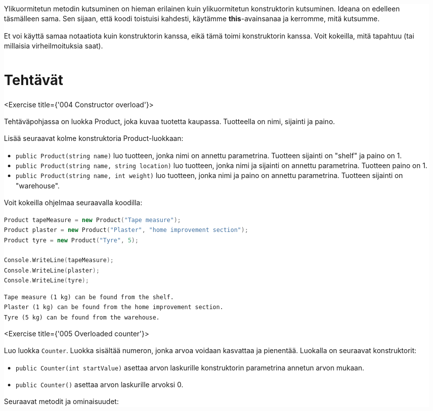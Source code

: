 Ylikuormitetun metodin kutsuminen on hieman erilainen kuin ylikuormitetun konstruktorin kutsuminen. Ideana on edelleen täsmälleen sama. Sen sijaan, että koodi toistuisi kahdesti, käytämme **this**-avainsanaa ja kerromme, mitä kutsumme.

<Note>
Et voi käyttä samaa notaatiota kuin konstruktorin kanssa, eikä tämä toimi konstruktorin kanssa. Voit kokeilla, mitä tapahtuu (tai millaisia virheilmoituksia saat).
</Note>


# Tehtävät

<Exercise title={'004 Constructor overload'}>

Tehtäväpohjassa on luokka Product, joka kuvaa tuotetta kaupassa. Tuotteella on nimi, sijainti ja paino.

Lisää seuraavat kolme konstruktoria Product-luokkaan:

- `public Product(string name)` luo tuotteen, jonka nimi on annettu parametrina. Tuotteen sijainti on "shelf" ja paino on 1.
- `public Product(string name, string location)` luo tuotteen, jonka nimi ja sijainti on annettu parametrina. Tuotteen paino on 1.
- `public Product(string name, int weight)` luo tuotteen, jonka nimi ja paino on annettu parametrina. Tuotteen sijainti on "warehouse".

Voit kokeilla ohjelmaa seuraavalla koodilla:


```cpp
Product tapeMeasure = new Product("Tape measure");
Product plaster = new Product("Plaster", "home improvement section");
Product tyre = new Product("Tyre", 5);

Console.WriteLine(tapeMeasure);
Console.WriteLine(plaster);
Console.WriteLine(tyre);
```

```console
Tape measure (1 kg) can be found from the shelf. 
Plaster (1 kg) can be found from the home improvement section. 
Tyre (5 kg) can be found from the warehouse.
```

</Exercise>

<Exercise title={'005 Overloaded counter'}>

Luo luokka `Counter`. Luokka sisältää numeron, jonka arvoa voidaan kasvattaa ja pienentää. Luokalla on seuraavat konstruktorit:

- `public Counter(int startValue)` asettaa arvon laskurille konstruktorin parametrina annetun arvon mukaan.

- `public Counter()` asettaa arvon laskurille arvoksi 0.

Seuraavat metodit ja ominaisuudet:
